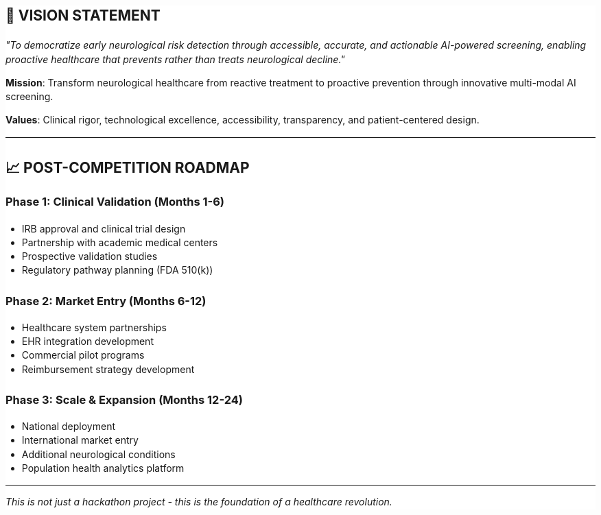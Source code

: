 
## 🌟 **VISION STATEMENT**

*"To democratize early neurological risk detection through accessible, accurate, and actionable AI-powered screening, enabling proactive healthcare that prevents rather than treats neurological decline."*

**Mission**: Transform neurological healthcare from reactive treatment to proactive prevention through innovative multi-modal AI screening.

**Values**: Clinical rigor, technological excellence, accessibility, transparency, and patient-centered design.

---

## 📈 **POST-COMPETITION ROADMAP**

### **Phase 1: Clinical Validation** (Months 1-6)
- IRB approval and clinical trial design
- Partnership with academic medical centers
- Prospective validation studies
- Regulatory pathway planning (FDA 510(k))

### **Phase 2: Market Entry** (Months 6-12)
- Healthcare system partnerships
- EHR integration development
- Commercial pilot programs
- Reimbursement strategy development

### **Phase 3: Scale & Expansion** (Months 12-24)
- National deployment
- International market entry
- Additional neurological conditions
- Population health analytics platform

---

*This is not just a hackathon project - this is the foundation of a healthcare revolution.*
